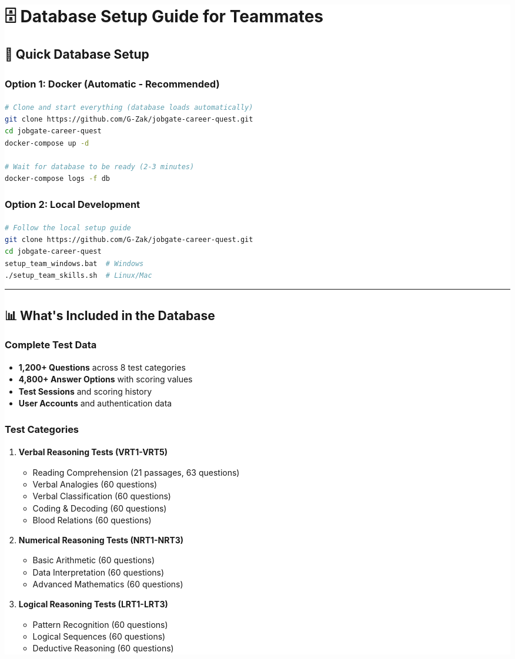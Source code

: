 # 🗄️ Database Setup Guide for Teammates

## 🚀 Quick Database Setup

### Option 1: Docker (Automatic - Recommended)
```bash
# Clone and start everything (database loads automatically)
git clone https://github.com/G-Zak/jobgate-career-quest.git
cd jobgate-career-quest
docker-compose up -d

# Wait for database to be ready (2-3 minutes)
docker-compose logs -f db
```

### Option 2: Local Development
```bash
# Follow the local setup guide
git clone https://github.com/G-Zak/jobgate-career-quest.git
cd jobgate-career-quest
setup_team_windows.bat  # Windows
./setup_team_skills.sh  # Linux/Mac
```

---

## 📊 What's Included in the Database

### **Complete Test Data**
- **1,200+ Questions** across 8 test categories
- **4,800+ Answer Options** with scoring values
- **Test Sessions** and scoring history
- **User Accounts** and authentication data

### **Test Categories**
1. **Verbal Reasoning Tests (VRT1-VRT5)**
   - Reading Comprehension (21 passages, 63 questions)
   - Verbal Analogies (60 questions)
   - Verbal Classification (60 questions)
   - Coding & Decoding (60 questions)
   - Blood Relations (60 questions)

2. **Numerical Reasoning Tests (NRT1-NRT3)**
   - Basic Arithmetic (60 questions)
   - Data Interpretation (60 questions)
   - Advanced Mathematics (60 questions)

3. **Logical Reasoning Tests (LRT1-LRT3)**
   - Pattern Recognition (60 questions)
   - Logical Sequences (60 questions)
   - Deductive Reasoning (60 questions)
